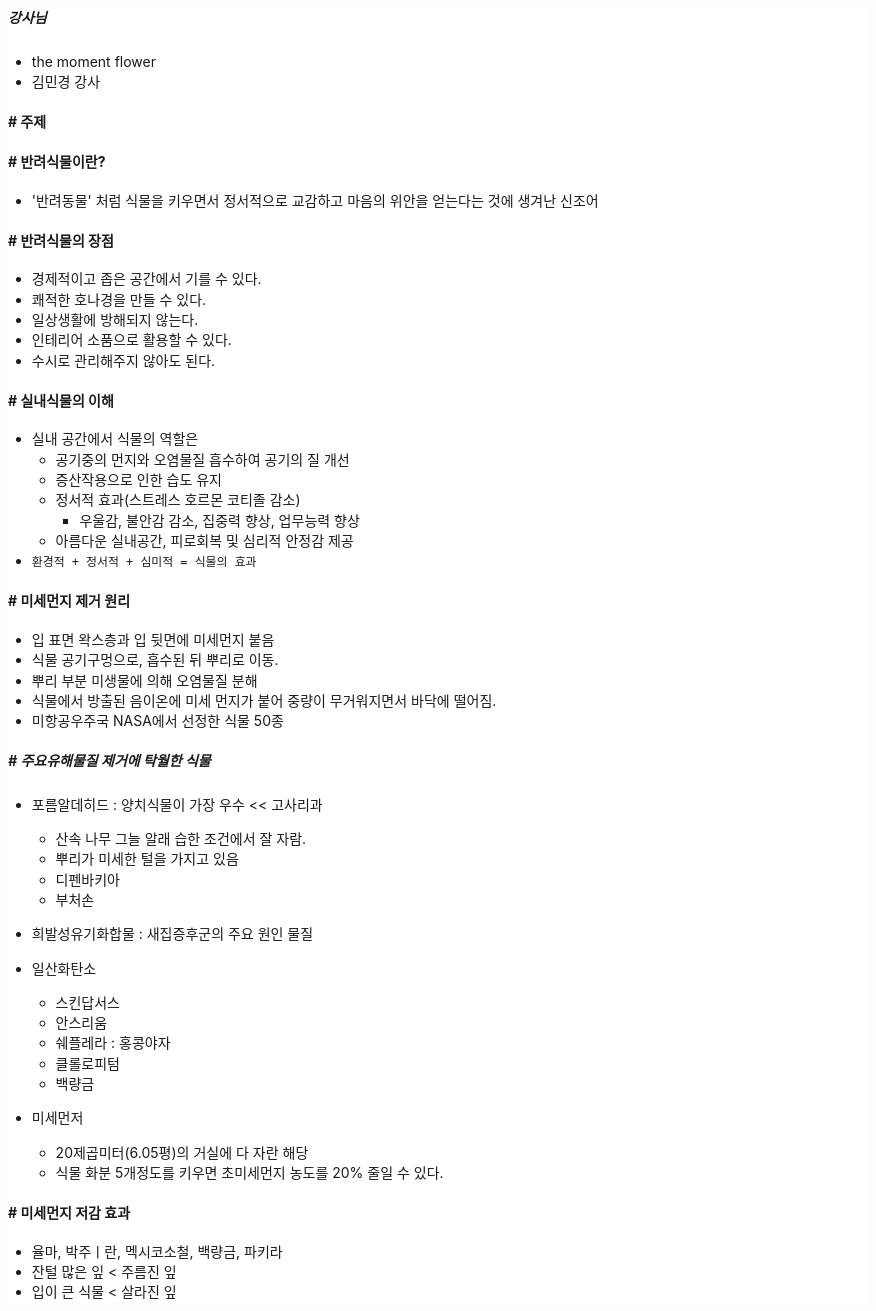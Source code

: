 ##### 강사님
  - the moment flower
  - 김민경 강사


#### # 주제
#### # 반려식물이란?
  - '반려동물' 처럼 식물을 키우면서 정서적으로 교감하고 마음의 위안을 얻는다는 것에 생겨난 신조어

#### # 반려식물의 장점
  - 경제적이고 좁은 공간에서 기를 수 있다.
  - 쾌적한 호나경을 만들 수 있다.
  - 일상생활에 방해되지 않는다.
  - 인테리어 소품으로 활용할 수 있다.
  - 수시로 관리해주지 않아도 된다.


#### # 실내식물의 이해
  - 실내 공간에서 식물의 역할은
    - 공기중의 먼지와 오염물질 흡수하여 공기의 질 개선
    - 증산작용으로 인한 습도 유지
    - 정서적 효과(스트레스 호르몬 코티졸 감소)
      - 우울감, 불안감 감소, 집중력 향상, 업무능력 향상
    - 아름다운 실내공간, 피로회복 및 심리적 안정감 제공
  - ```환경적 + 정서적 + 심미적 = 식물의 효과```

#### # 미세먼지 제거 원리
  - 입 표면 왁스층과 입 뒷면에 미세먼지 붙음
  - 식물 공기구멍으로, 흡수된 뒤 뿌리로 이동.
  - 뿌리 부분 미생물에 의해 오염물질 분해
  - 식물에서 방출된 음이온에 미세 먼지가 붙어 중량이 무거워지면서 바닥에 떨어짐.
  - 미항공우주국 NASA에서 선정한 식물 50종

##### # 주요유해물질 제거에 탁월한 식물
  - 포름알데히드 : 양치식물이 가장 우수 << 고사리과
    - 산속 나무 그늘 알래 습한 조건에서 잘 자람.
    - 뿌리가 미세한 털을 가지고 있음
    - 디펜바키아
    - 부처손

  - 희발성유기화합물 : 새집증후군의 주요 원인 물질
  - 일산화탄소
    - 스킨답서스
    - 안스리움
    - 쉐플레라 : 홍콩야자
    - 클롤로피텀
    - 백량금
  - 미세먼저
    - 20제곱미터(6.05평)의 거실에 다 자란 해당
    - 식물 화분 5개정도를 키우면 초미세먼지 농도를 20% 줄일 수 있다.

#### # 미세먼지 저감 효과
  - 율마, 박주ㅣ란, 멕시코소철, 백량금, 파키라
  - 잔털 많은 잎 < 주름진 잎
  - 입이 큰 식물 < 살라진 잎
